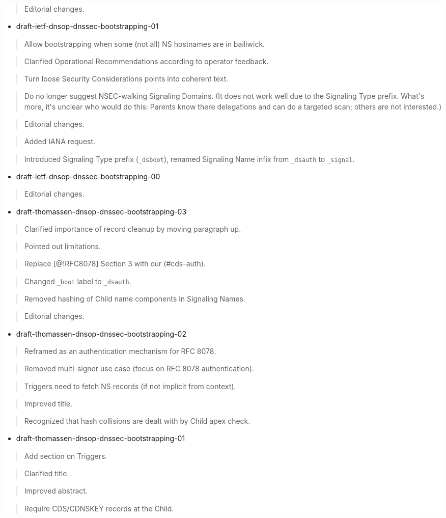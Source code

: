 > Editorial changes.


* draft-ietf-dnsop-dnssec-bootstrapping-01

> Allow bootstrapping when some (not all) NS hostnames are in bailiwick.

> Clarified Operational Recommendations according to operator feedback.

> Turn loose Security Considerations points into coherent text.

> Do no longer suggest NSEC-walking Signaling Domains.
  (It does not work well due to the Signaling Type prefix. What's more,
  it's unclear who would do this: Parents know there delegations and can
  do a targeted scan; others are not interested.)

> Editorial changes.

> Added IANA request.

> Introduced Signaling Type prefix (`_dsboot`), renamed Signaling Name
  infix from `_dsauth` to `_signal`.


* draft-ietf-dnsop-dnssec-bootstrapping-00

> Editorial changes.


* draft-thomassen-dnsop-dnssec-bootstrapping-03

> Clarified importance of record cleanup by moving paragraph up.

> Pointed out limitations.

> Replace [@!RFC8078] Section 3 with our (#cds-auth).

> Changed `_boot` label to `_dsauth`.

> Removed hashing of Child name components in Signaling Names.

> Editorial changes.


* draft-thomassen-dnsop-dnssec-bootstrapping-02

> Reframed as an authentication mechanism for RFC 8078.

> Removed multi-signer use case (focus on RFC 8078 authentication).

> Triggers need to fetch NS records (if not implicit from context).

> Improved title.

> Recognized that hash collisions are dealt with by Child apex check.


* draft-thomassen-dnsop-dnssec-bootstrapping-01

> Add section on Triggers.

> Clarified title.

> Improved abstract.

> Require CDS/CDNSKEY records at the Child.

